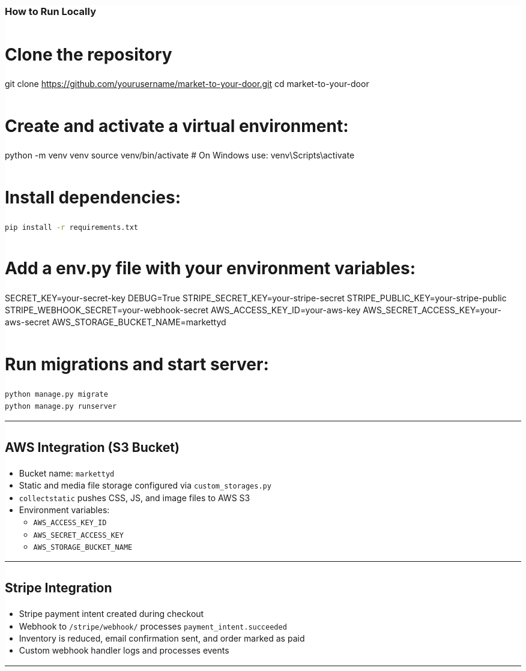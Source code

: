 ### How to Run Locally
  # Clone the repository
  git clone https://github.com/yourusername/market-to-your-door.git
  cd market-to-your-door

  # Create and activate a virtual environment:
  python -m venv venv
  source venv/bin/activate  # On Windows use: venv\Scripts\activate

  # Install dependencies:
  ```bash
  pip install -r requirements.txt
  ```

  # Add a env.py file with your environment variables:
  SECRET_KEY=your-secret-key
  DEBUG=True
  STRIPE_SECRET_KEY=your-stripe-secret
  STRIPE_PUBLIC_KEY=your-stripe-public
  STRIPE_WEBHOOK_SECRET=your-webhook-secret
  AWS_ACCESS_KEY_ID=your-aws-key
  AWS_SECRET_ACCESS_KEY=your-aws-secret
  AWS_STORAGE_BUCKET_NAME=markettyd

  # Run migrations and start server:
  ```bash
  python manage.py migrate
  python manage.py runserver
  ```


---

## AWS Integration (S3 Bucket)
- Bucket name: `markettyd`
- Static and media file storage configured via `custom_storages.py`
- `collectstatic` pushes CSS, JS, and image files to AWS S3
- Environment variables:
  - `AWS_ACCESS_KEY_ID`
  - `AWS_SECRET_ACCESS_KEY`
  - `AWS_STORAGE_BUCKET_NAME`

---

## Stripe Integration
- Stripe payment intent created during checkout
- Webhook to `/stripe/webhook/` processes `payment_intent.succeeded`
- Inventory is reduced, email confirmation sent, and order marked as paid
- Custom webhook handler logs and processes events

---